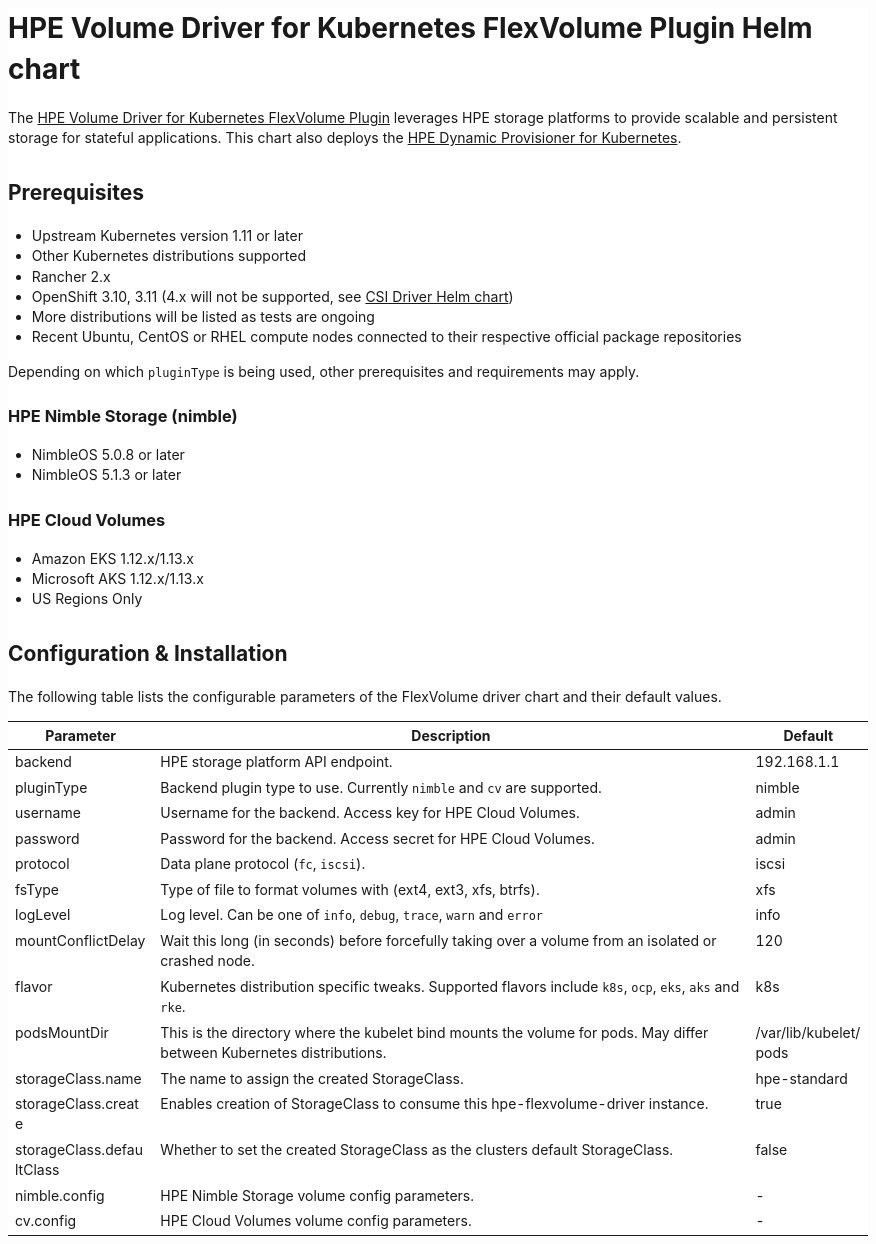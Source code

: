 # HPE Volume Driver for Kubernetes FlexVolume Plugin Helm chart
The [HPE Volume Driver for Kubernetes FlexVolume Plugin](https://github.com/hpe-storage/flexvolume-driver) leverages HPE storage platforms to provide scalable and persistent storage for stateful applications. This chart also deploys the [HPE Dynamic Provisioner for Kubernetes](https://github.com/hpe-storage/k8s-dynamic-provisioner).

## Prerequisites

- Upstream Kubernetes version 1.11 or later
- Other Kubernetes distributions supported
- Rancher 2.x
- OpenShift 3.10, 3.11 (4.x will not be supported, see [CSI Driver Helm chart](https://github.com/hpe-storage/co-deployments/tree/master/helm/charts/hpe-csi-driver))
- More distributions will be listed as tests are ongoing
- Recent Ubuntu, CentOS or RHEL compute nodes connected to their respective official package repositories

Depending on which `pluginType` is being used, other prerequisites and requirements may apply.

### HPE Nimble Storage (nimble)

- NimbleOS 5.0.8 or later
- NimbleOS 5.1.3 or later

### HPE Cloud Volumes

- Amazon EKS 1.12.x/1.13.x
- Microsoft AKS 1.12.x/1.13.x
- US Regions Only

## Configuration & Installation
The following table lists the configurable parameters of the FlexVolume driver chart and their default values.

|  Parameter                |  Description                                                                                       |  Default    |
|---------------------------|----------------------------------------------------------------------------------------------------|------------ |
| backend            | HPE storage platform API endpoint.                                                                   | 192.168.1.1 |
| pluginType         | Backend plugin type to use. Currently `nimble` and `cv` are supported.                                    | nimble      |
| username           | Username for the backend. Access key for HPE Cloud Volumes.                                                                            | admin       |
| password           | Password for the backend. Access secret for HPE Cloud Volumes.                                                                            | admin       |
| protocol           | Data plane protocol (`fc`, `iscsi`).                                                                 | iscsi       |
| fsType             | Type of file to format volumes with (ext4, ext3, xfs, btrfs).                                        | xfs         |
| logLevel             | Log level. Can be one of `info`, `debug`, `trace`, `warn` and `error`                                        | info         |
| mountConflictDelay | Wait this long (in seconds) before forcefully taking over a volume from an isolated or crashed node. | 120         |
| flavor             | Kubernetes distribution specific tweaks. Supported flavors include `k8s`, `ocp`, `eks`, `aks` and `rke`.                      | k8s           |
| podsMountDir       | This is the directory where the kubelet bind mounts the volume for pods. May differ between Kubernetes distributions.          | /var/lib/kubelet/pods     |
| storageClass.name  | The name to assign the created StorageClass.                                          | hpe-standard |
| storageClass.create | Enables creation of StorageClass to consume this hpe-flexvolume-driver instance.                              | true        |
| storageClass.defaultClass | Whether to set the created StorageClass as the clusters default StorageClass.                                | false       |
| nimble.config      | HPE Nimble Storage volume config parameters.                                                                        | -           |
| cv.config      | HPE Cloud Volumes volume config parameters.                                                                             | -           |
